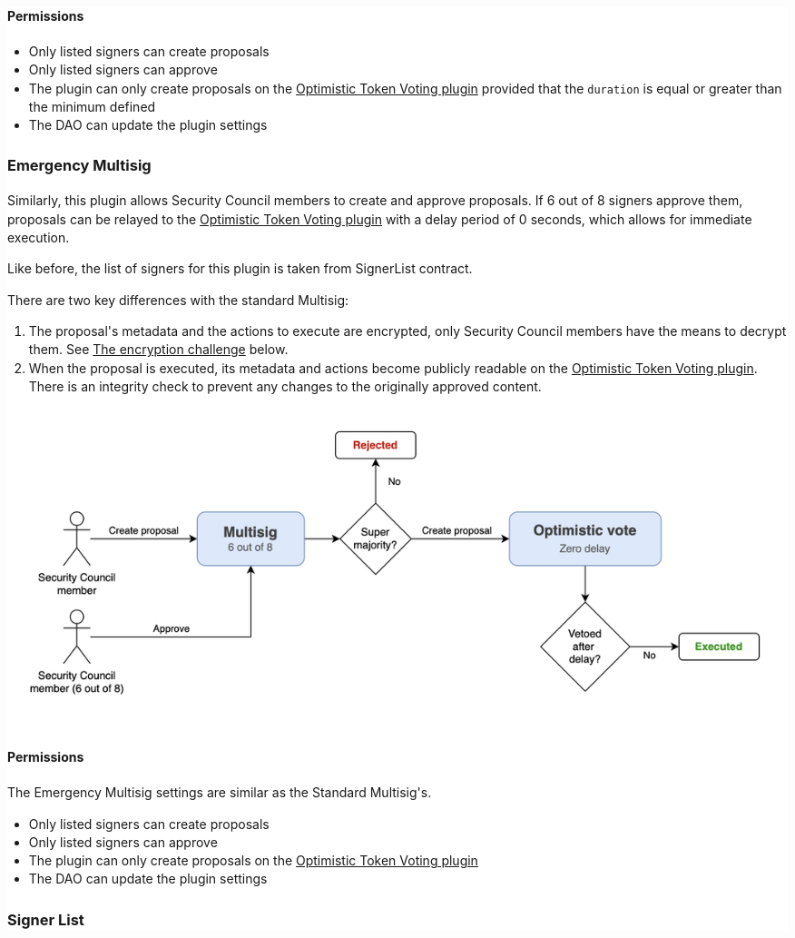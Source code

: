 #### Permissions

- Only listed signers can create proposals
- Only listed signers can approve
- The plugin can only create proposals on the [Optimistic Token Voting plugin](#optimistic-token-voting-plugin) provided that the `duration` is equal or greater than the minimum defined
- The DAO can update the plugin settings

### Emergency Multisig

Similarly, this plugin allows Security Council members to create and approve proposals. If 6 out of 8 signers approve them, proposals can be relayed to the [Optimistic Token Voting plugin](#optimistic-token-voting-plugin) with a delay period of 0 seconds, which allows for immediate execution.

Like before, the list of signers for this plugin is taken from SignerList contract.

There are two key differences with the standard Multisig:
1. The proposal's metadata and the actions to execute are encrypted, only Security Council members have the means to decrypt them. See [The encryption challenge](#the-encryption-challenge) below.
2. When the proposal is executed, its metadata and actions become publicly readable on the [Optimistic Token Voting plugin](#optimistic-token-voting-plugin). There is an integrity check to prevent any changes to the originally approved content.

![Emergency proposal flow](./img/emergency-proposal-flow.png)

#### Permissions

The Emergency Multisig settings are similar as the Standard Multisig's.

- Only listed signers can create proposals
- Only listed signers can approve
- The plugin can only create proposals on the [Optimistic Token Voting plugin](#optimistic-token-voting-plugin)
- The DAO can update the plugin settings

### Signer List
